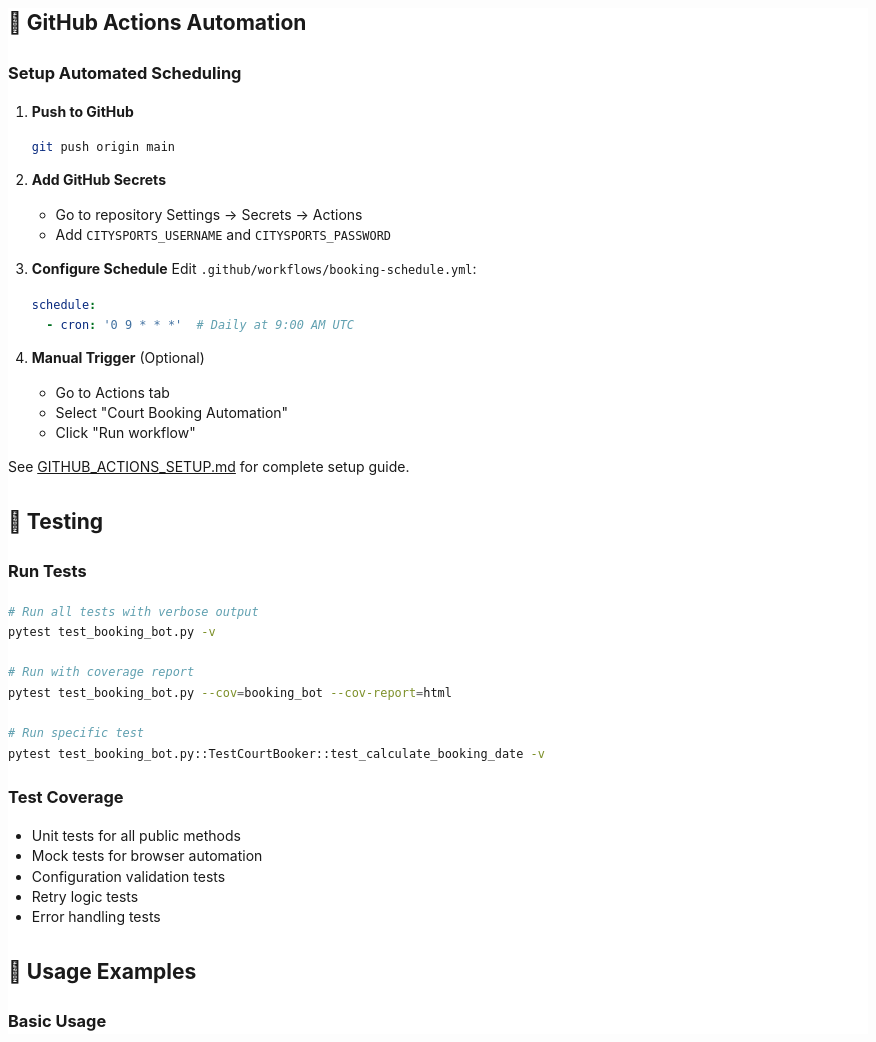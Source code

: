 ## 🔄 GitHub Actions Automation

### Setup Automated Scheduling

1. **Push to GitHub**
   ```bash
   git push origin main
   ```

2. **Add GitHub Secrets**
   - Go to repository Settings → Secrets → Actions
   - Add `CITYSPORTS_USERNAME` and `CITYSPORTS_PASSWORD`

3. **Configure Schedule**
   Edit `.github/workflows/booking-schedule.yml`:
   ```yaml
   schedule:
     - cron: '0 9 * * *'  # Daily at 9:00 AM UTC
   ```

4. **Manual Trigger** (Optional)
   - Go to Actions tab
   - Select "Court Booking Automation"
   - Click "Run workflow"

See [GITHUB_ACTIONS_SETUP.md](GITHUB_ACTIONS_SETUP.md) for complete setup guide.

## 🧪 Testing

### Run Tests

```bash
# Run all tests with verbose output
pytest test_booking_bot.py -v

# Run with coverage report
pytest test_booking_bot.py --cov=booking_bot --cov-report=html

# Run specific test
pytest test_booking_bot.py::TestCourtBooker::test_calculate_booking_date -v
```

### Test Coverage

- Unit tests for all public methods
- Mock tests for browser automation
- Configuration validation tests
- Retry logic tests
- Error handling tests

## 📖 Usage Examples

### Basic Usage
